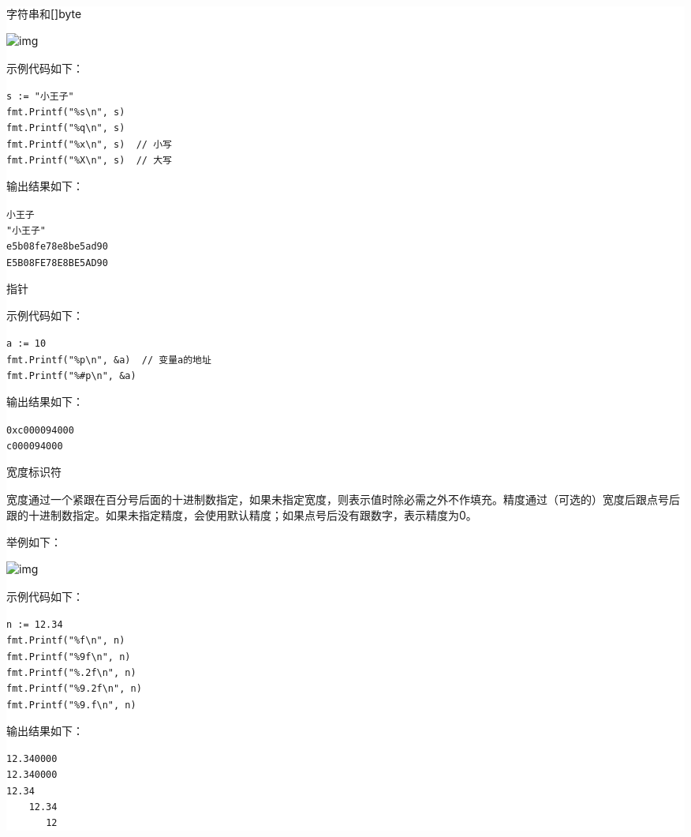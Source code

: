 字符串和[]byte

![img](https://i0.hdslb.com/bfs/article/5a31797b7fd653885d5781354c7585875065d842.png@942w_281h_progressive.png)

示例代码如下：


```
s := "小王子"
fmt.Printf("%s\n", s)
fmt.Printf("%q\n", s)
fmt.Printf("%x\n", s)  // 小写
fmt.Printf("%X\n", s)  // 大写
```
输出结果如下：
```
小王子
"小王子"
e5b08fe78e8be5ad90
E5B08FE78E8BE5AD90
```


指针


示例代码如下：
```
a := 10
fmt.Printf("%p\n", &a)  // 变量a的地址
fmt.Printf("%#p\n", &a)
```
输出结果如下：
```
0xc000094000
c000094000
```

宽度标识符

宽度通过一个紧跟在百分号后面的十进制数指定，如果未指定宽度，则表示值时除必需之外不作填充。精度通过（可选的）宽度后跟点号后跟的十进制数指定。如果未指定精度，会使用默认精度；如果点号后没有跟数字，表示精度为0。

举例如下：

![img](https://i0.hdslb.com/bfs/article/c864c34287a716cfc86c035995549c1fdb79b3ec.png@479w_440h_progressive.png)


示例代码如下：
```
n := 12.34
fmt.Printf("%f\n", n)
fmt.Printf("%9f\n", n)
fmt.Printf("%.2f\n", n)
fmt.Printf("%9.2f\n", n)
fmt.Printf("%9.f\n", n)
```
输出结果如下：
```
12.340000
12.340000
12.34
    12.34
       12
```
